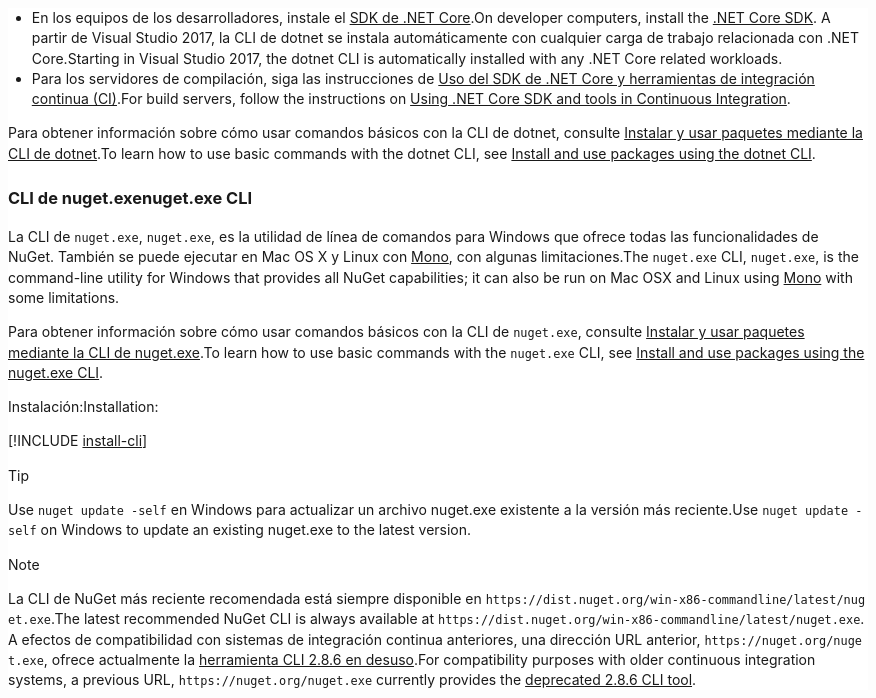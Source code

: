 - <span data-ttu-id="eab88-159">En los equipos de los desarrolladores, instale el [SDK de .NET Core](https://aka.ms/dotnetcoregs).</span><span class="sxs-lookup"><span data-stu-id="eab88-159">On developer computers, install the [.NET Core SDK](https://aka.ms/dotnetcoregs).</span></span> <span data-ttu-id="eab88-160">A partir de Visual Studio 2017, la CLI de dotnet se instala automáticamente con cualquier carga de trabajo relacionada con .NET Core.</span><span class="sxs-lookup"><span data-stu-id="eab88-160">Starting in Visual Studio 2017, the dotnet CLI is automatically installed with any .NET Core related workloads.</span></span>
- <span data-ttu-id="eab88-161">Para los servidores de compilación, siga las instrucciones de [Uso del SDK de .NET Core y herramientas de integración continua (CI)](/dotnet/core/tools/using-ci-with-cli).</span><span class="sxs-lookup"><span data-stu-id="eab88-161">For build servers, follow the instructions on [Using .NET Core SDK and tools in Continuous Integration](/dotnet/core/tools/using-ci-with-cli).</span></span>

<span data-ttu-id="eab88-162">Para obtener información sobre cómo usar comandos básicos con la CLI de dotnet, consulte [Instalar y usar paquetes mediante la CLI de dotnet](consume-packages/install-use-packages-dotnet-cli.md).</span><span class="sxs-lookup"><span data-stu-id="eab88-162">To learn how to use basic commands with the dotnet CLI, see [Install and use packages using the dotnet CLI](consume-packages/install-use-packages-dotnet-cli.md).</span></span>

### <a name="nugetexe-cli"></a><span data-ttu-id="eab88-163">CLI de nuget.exe</span><span class="sxs-lookup"><span data-stu-id="eab88-163">nuget.exe CLI</span></span>

<span data-ttu-id="eab88-164">La CLI de `nuget.exe`, `nuget.exe`, es la utilidad de línea de comandos para Windows que ofrece todas las funcionalidades de NuGet. También se puede ejecutar en Mac OS X y Linux con [Mono](https://www.mono-project.com/docs/getting-started/install/), con algunas limitaciones.</span><span class="sxs-lookup"><span data-stu-id="eab88-164">The `nuget.exe` CLI, `nuget.exe`, is the command-line utility for Windows that provides all NuGet capabilities; it can also be run on Mac OSX and Linux using [Mono](https://www.mono-project.com/docs/getting-started/install/) with some limitations.</span></span>

<span data-ttu-id="eab88-165">Para obtener información sobre cómo usar comandos básicos con la CLI de `nuget.exe`, consulte [Instalar y usar paquetes mediante la CLI de nuget.exe](consume-packages/install-use-packages-nuget-cli.md).</span><span class="sxs-lookup"><span data-stu-id="eab88-165">To learn how to use basic commands with the `nuget.exe` CLI, see [Install and use packages using the nuget.exe CLI](consume-packages/install-use-packages-nuget-cli.md).</span></span>

<span data-ttu-id="eab88-166">Instalación:</span><span class="sxs-lookup"><span data-stu-id="eab88-166">Installation:</span></span>

[!INCLUDE [install-cli](includes/install-cli.md)]

> [!Tip]
> <span data-ttu-id="eab88-167">Use `nuget update -self` en Windows para actualizar un archivo nuget.exe existente a la versión más reciente.</span><span class="sxs-lookup"><span data-stu-id="eab88-167">Use `nuget update -self` on Windows to update an existing nuget.exe to the latest version.</span></span>

> [!Note]
> <span data-ttu-id="eab88-168">La CLI de NuGet más reciente recomendada está siempre disponible en `https://dist.nuget.org/win-x86-commandline/latest/nuget.exe`.</span><span class="sxs-lookup"><span data-stu-id="eab88-168">The latest recommended NuGet CLI is always available at `https://dist.nuget.org/win-x86-commandline/latest/nuget.exe`.</span></span> <span data-ttu-id="eab88-169">A efectos de compatibilidad con sistemas de integración continua anteriores, una dirección URL anterior, `https://nuget.org/nuget.exe`, ofrece actualmente la [herramienta CLI 2.8.6 en desuso](https://github.com/NuGet/NuGetGallery/issues/5381).</span><span class="sxs-lookup"><span data-stu-id="eab88-169">For compatibility purposes  with older continuous integration systems, a previous URL, `https://nuget.org/nuget.exe` currently provides the [deprecated 2.8.6 CLI tool](https://github.com/NuGet/NuGetGallery/issues/5381).</span></span>
